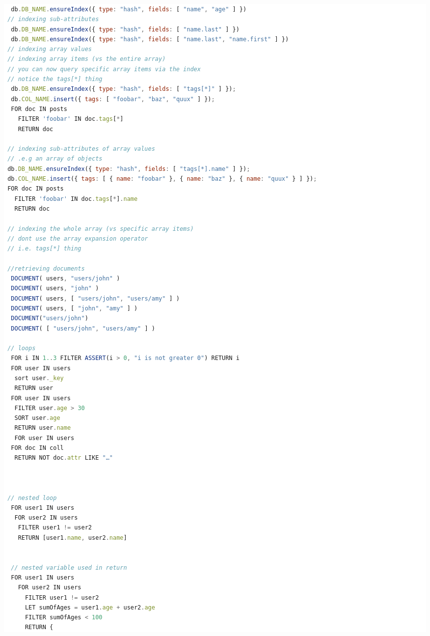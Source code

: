 ```js
  db.DB_NAME.ensureIndex({ type: "hash", fields: [ "name", "age" ] })
 // indexing sub-attributes
  db.DB_NAME.ensureIndex({ type: "hash", fields: [ "name.last" ] })
  db.DB_NAME.ensureIndex({ type: "hash", fields: [ "name.last", "name.first" ] })
 // indexing array values
 // indexing array items (vs the entire array)
 // you can now query specific array items via the index
 // notice the tags[*] thing
  db.DB_NAME.ensureIndex({ type: "hash", fields: [ "tags[*]" ] });
  db.COL_NAME.insert({ tags: [ "foobar", "baz", "quux" ] });
  FOR doc IN posts
    FILTER 'foobar' IN doc.tags[*]
    RETURN doc

 // indexing sub-attributes of array values
 // .e.g an array of objects
 db.DB_NAME.ensureIndex({ type: "hash", fields: [ "tags[*].name" ] });
 db.COL_NAME.insert({ tags: [ { name: "foobar" }, { name: "baz" }, { name: "quux" } ] });
 FOR doc IN posts
   FILTER 'foobar' IN doc.tags[*].name
   RETURN doc

 // indexing the whole array (vs specific array items)
 // dont use the array expansion operator
 // i.e. tags[*] thing

 //retrieving documents
  DOCUMENT( users, "users/john" )
  DOCUMENT( users, "john" )
  DOCUMENT( users, [ "users/john", "users/amy" ] )
  DOCUMENT( users, [ "john", "amy" ] )
  DOCUMENT("users/john")
  DOCUMENT( [ "users/john", "users/amy" ] )

 // loops
  FOR i IN 1..3 FILTER ASSERT(i > 0, "i is not greater 0") RETURN i
  FOR user IN users
   sort user._key
   RETURN user
  FOR user IN users
   FILTER user.age > 30
   SORT user.age
   RETURN user.name
   FOR user IN users
  FOR doc IN coll
   RETURN NOT doc.attr LIKE "…"



 // nested loop
  FOR user1 IN users
   FOR user2 IN users
    FILTER user1 != user2
    RETURN [user1.name, user2.name]


  // nested variable used in return
  FOR user1 IN users
    FOR user2 IN users
      FILTER user1 != user2
      LET sumOfAges = user1.age + user2.age
      FILTER sumOfAges < 100
      RETURN {
```